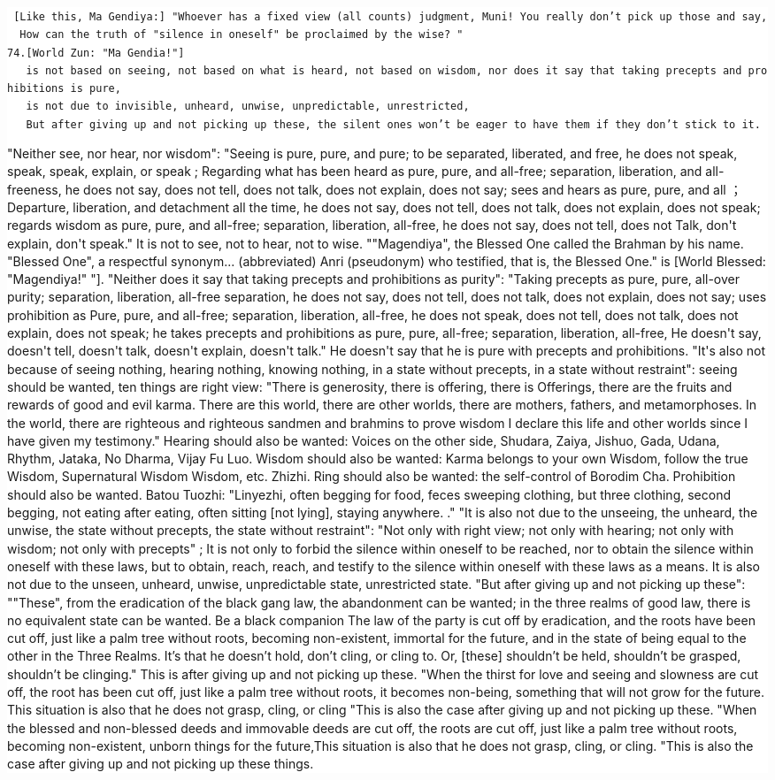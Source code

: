      [Like this, Ma Gendiya:] "Whoever has a fixed view (all counts) judgment, Muni! You really don’t pick up those and say,
      How can the truth of "silence in oneself" be proclaimed by the wise? "
    74.[World Zun: "Ma Gendia!"]
       is not based on seeing, not based on what is heard, not based on wisdom, nor does it say that taking precepts and prohibitions is pure,
       is not due to invisible, unheard, unwise, unpredictable, unrestricted,
       But after giving up and not picking up these, the silent ones won’t be eager to have them if they don’t stick to it.
"Neither see, nor hear, nor wisdom": "Seeing is pure, pure, and pure; to be separated, liberated, and free, he does not speak, speak, speak, explain, or speak ; Regarding what has been heard as pure, pure, and all-free; separation, liberation, and all-freeness, he does not say, does not tell, does not talk, does not explain, does not say; sees and hears as pure, pure, and all ；Departure, liberation, and detachment all the time, he does not say, does not tell, does not talk, does not explain, does not speak; regards wisdom as pure, pure, and all-free; separation, liberation, all-free, he does not say, does not tell, does not Talk, don't explain, don't speak." It is not to see, not to hear, not to wise.
""Magendiya", the Blessed One called the Brahman by his name. "Blessed One", a respectful synonym... (abbreviated) Anri (pseudonym) who testified, that is, the Blessed One." is [World Blessed: "Magendiya!" "].
"Neither does it say that taking precepts and prohibitions as purity": "Taking precepts as pure, pure, all-over purity; separation, liberation, all-free separation, he does not say, does not tell, does not talk, does not explain, does not say; uses prohibition as Pure, pure, and all-free; separation, liberation, all-free, he does not speak, does not tell, does not talk, does not explain, does not speak; he takes precepts and prohibitions as pure, pure, all-free; separation, liberation, all-free, He doesn't say, doesn't tell, doesn't talk, doesn't explain, doesn't talk." He doesn't say that he is pure with precepts and prohibitions.
"It's also not because of seeing nothing, hearing nothing, knowing nothing, in a state without precepts, in a state without restraint": seeing should be wanted, ten things are right view: "There is generosity, there is offering, there is Offerings, there are the fruits and rewards of good and evil karma. There are this world, there are other worlds, there are mothers, fathers, and metamorphoses. In the world, there are righteous and righteous sandmen and brahmins to prove wisdom I declare this life and other worlds since I have given my testimony." Hearing should also be wanted: Voices on the other side, Shudara, Zaiya, Jishuo, Gada, Udana, Rhythm, Jataka, No Dharma, Vijay Fu Luo. Wisdom should also be wanted: Karma belongs to your own Wisdom, follow the true Wisdom, Supernatural Wisdom Wisdom, etc. Zhizhi. Ring should also be wanted: the self-control of Borodim Cha. Prohibition should also be wanted. Batou Tuozhi: "Linyezhi, often begging for food, feces sweeping clothing, but three clothing, second begging, not eating after eating, often sitting [not lying], staying anywhere. ."
"It is also not due to the unseeing, the unheard, the unwise, the state without precepts, the state without restraint": "Not only with right view; not only with hearing; not only with wisdom; not only with precepts" ; It is not only to forbid the silence within oneself to be reached, nor to obtain the silence within oneself with these laws, but to obtain, reach, reach, and testify to the silence within oneself with these laws as a means. It is also not due to the unseen, unheard, unwise, unpredictable state, unrestricted state.
"But after giving up and not picking up these": ""These", from the eradication of the black gang law, the abandonment can be wanted; in the three realms of good law, there is no equivalent state can be wanted. Be a black companion The law of the party is cut off by eradication, and the roots have been cut off, just like a palm tree without roots, becoming non-existent, immortal for the future, and in the state of being equal to the other in the Three Realms. It’s that he doesn’t hold, don’t cling, or cling to. Or, [these] shouldn’t be held, shouldn’t be grasped, shouldn’t be clinging." This is after giving up and not picking up these. "When the thirst for love and seeing and slowness are cut off, the root has been cut off, just like a palm tree without roots, it becomes non-being, something that will not grow for the future. This situation is also that he does not grasp, cling, or cling "This is also the case after giving up and not picking up these.
     "When the blessed and non-blessed deeds and immovable deeds are cut off, the roots are cut off, just like a palm tree without roots, becoming non-existent, unborn things for the future,This situation is also that he does not grasp, cling, or cling. "This is also the case after giving up and not picking up these things.